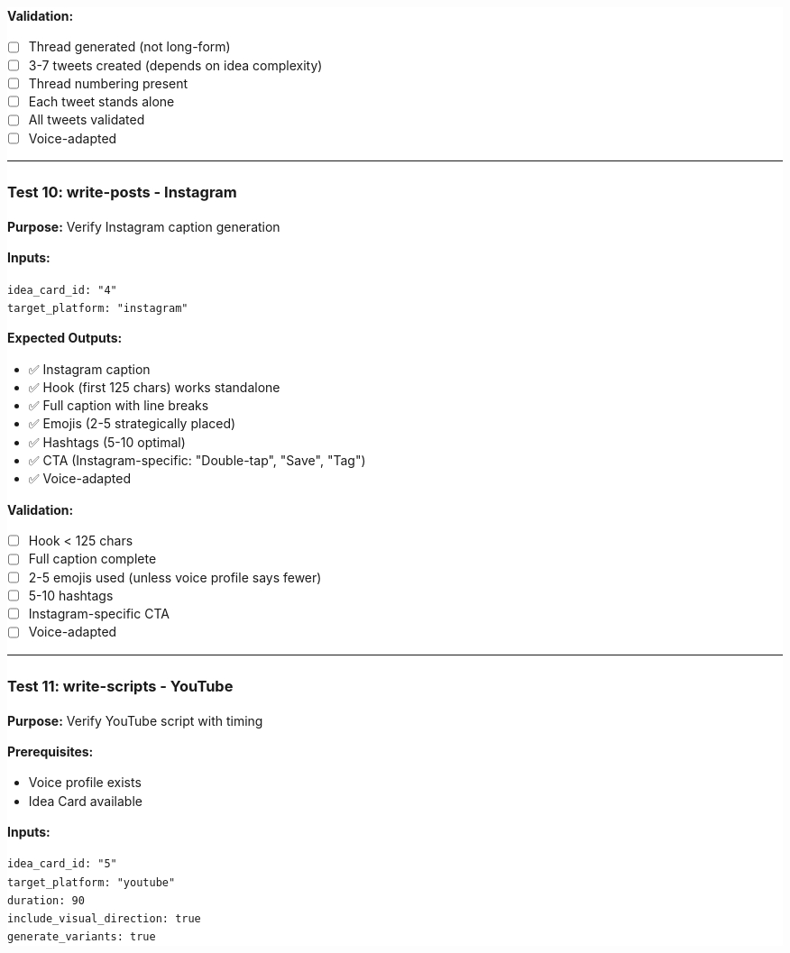 **Validation:**

- [ ] Thread generated (not long-form)
- [ ] 3-7 tweets created (depends on idea complexity)
- [ ] Thread numbering present
- [ ] Each tweet stands alone
- [ ] All tweets validated
- [ ] Voice-adapted

---

### Test 10: write-posts - Instagram

**Purpose:** Verify Instagram caption generation

**Inputs:**

```
idea_card_id: "4"
target_platform: "instagram"
```

**Expected Outputs:**

- ✅ Instagram caption
- ✅ Hook (first 125 chars) works standalone
- ✅ Full caption with line breaks
- ✅ Emojis (2-5 strategically placed)
- ✅ Hashtags (5-10 optimal)
- ✅ CTA (Instagram-specific: "Double-tap", "Save", "Tag")
- ✅ Voice-adapted

**Validation:**

- [ ] Hook < 125 chars
- [ ] Full caption complete
- [ ] 2-5 emojis used (unless voice profile says fewer)
- [ ] 5-10 hashtags
- [ ] Instagram-specific CTA
- [ ] Voice-adapted

---

### Test 11: write-scripts - YouTube

**Purpose:** Verify YouTube script with timing

**Prerequisites:**

- Voice profile exists
- Idea Card available

**Inputs:**

```
idea_card_id: "5"
target_platform: "youtube"
duration: 90
include_visual_direction: true
generate_variants: true
```

